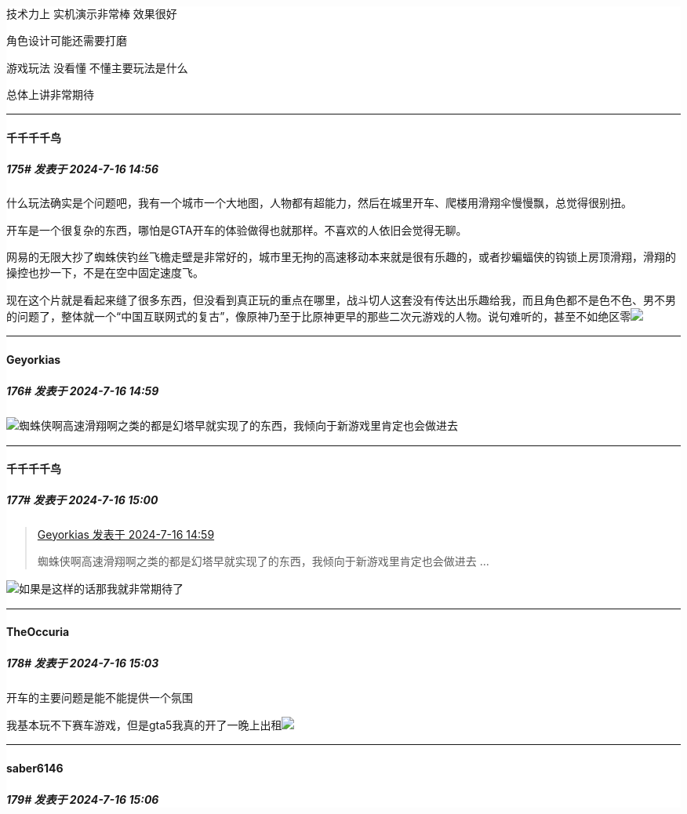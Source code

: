技术力上 实机演示非常棒 效果很好 

角色设计可能还需要打磨 

游戏玩法 没看懂 不懂主要玩法是什么

总体上讲非常期待

*****

####  千千千千鸟  
##### 175#       发表于 2024-7-16 14:56

什么玩法确实是个问题吧，我有一个城市一个大地图，人物都有超能力，然后在城里开车、爬楼用滑翔伞慢慢飘，总觉得很别扭。

开车是一个很复杂的东西，哪怕是GTA开车的体验做得也就那样。不喜欢的人依旧会觉得无聊。

网易的无限大抄了蜘蛛侠钓丝飞檐走壁是非常好的，城市里无拘的高速移动本来就是很有乐趣的，或者抄蝙蝠侠的钩锁上房顶滑翔，滑翔的操控也抄一下，不是在空中固定速度飞。

现在这个片就是看起来缝了很多东西，但没看到真正玩的重点在哪里，战斗切人这套没有传达出乐趣给我，而且角色都不是色不色、男不男的问题了，整体就一个“中国互联网式的复古”，像原神乃至于比原神更早的那些二次元游戏的人物。说句难听的，甚至不如绝区零<img src="https://static.saraba1st.com/image/smiley/face2017/001.png" referrerpolicy="no-referrer">

*****

####  Geyorkias  
##### 176#       发表于 2024-7-16 14:59

<img src="https://static.saraba1st.com/image/smiley/face2017/068.png" referrerpolicy="no-referrer">蜘蛛侠啊高速滑翔啊之类的都是幻塔早就实现了的东西，我倾向于新游戏里肯定也会做进去


*****

####  千千千千鸟  
##### 177#       发表于 2024-7-16 15:00

<blockquote><a href="httphttps://bbs.saraba1st.com/2b/forum.php?mod=redirect&amp;goto=findpost&amp;pid=65601205&amp;ptid=2191394" target="_blank">Geyorkias 发表于 2024-7-16 14:59</a>

蜘蛛侠啊高速滑翔啊之类的都是幻塔早就实现了的东西，我倾向于新游戏里肯定也会做进去 ...</blockquote>
<img src="https://static.saraba1st.com/image/smiley/face2017/107.png" referrerpolicy="no-referrer">如果是这样的话那我就非常期待了

*****

####  TheOccuria  
##### 178#       发表于 2024-7-16 15:03

开车的主要问题是能不能提供一个氛围

我基本玩不下赛车游戏，但是gta5我真的开了一晚上出租<img src="https://static.saraba1st.com/image/smiley/face2017/067.png" referrerpolicy="no-referrer">


*****

####  saber6146  
##### 179#       发表于 2024-7-16 15:06
